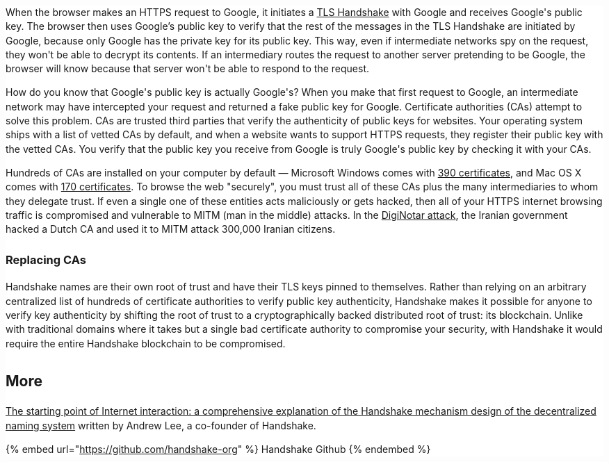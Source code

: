 When the browser makes an HTTPS request to Google, it initiates a [TLS Handshake](https://www.cloudflare.com/learning/ssl/what-happens-in-a-tls-handshake/) with Google and receives Google's public key. The browser then uses Google’s public key to verify that the rest of the messages in the TLS Handshake are initiated by Google, because only Google has the private key for its public key. This way, even if intermediate networks spy on the request, they won't be able to decrypt its contents. If an intermediary routes the request to another server pretending to be Google, the browser will know because that server won't be able to respond to the request.

How do you know that Google's public key is actually Google's? When you make that first request to Google, an intermediate network may have intercepted your request and returned a fake public key for Google. Certificate authorities (CAs) attempt to solve this problem. CAs are trusted third parties that verify the authenticity of public keys for websites. Your operating system ships with a list of vetted CAs by default, and when a website wants to support HTTPS requests, they register their public key with the vetted CAs. You verify that the public key you receive from Google is truly Google's public key by checking it with your CAs.

Hundreds of CAs are installed on your computer by default — Microsoft Windows comes with [390 certificates](https://gallery.technet.microsoft.com/Trusted-Root-Program-381e7a89), and Mac OS X comes with [170 certificates](https://support.apple.com/en-us/HT209144). To browse the web "securely", you must trust all of these CAs plus the many intermediaries to whom they delegate trust. If even a single one of these entities acts maliciously or gets hacked, then all of your HTTPS internet browsing traffic is compromised and vulnerable to MITM (man in the middle) attacks. In the [DigiNotar attack](https://en.wikipedia.org/wiki/DigiNotar), the Iranian government hacked a Dutch CA and used it to MITM attack 300,000 Iranian citizens.

### Replacing CAs

Handshake names are their own root of trust and have their TLS keys pinned to themselves. Rather than relying on an arbitrary centralized list of hundreds of certificate authorities to verify public key authenticity, Handshake makes it possible for anyone to verify key authenticity by shifting the root of trust to a cryptographically backed distributed root of trust: its blockchain. Unlike with traditional domains where it takes but a single bad certificate authority to compromise your security, with Handshake it would require the entire Handshake blockchain to be compromised.

## More

[The starting point of Internet interaction: a comprehensive explanation of the Handshake mechanism design of the decentralized naming system](https://blockcast.cc/news/the-starting-point-of-internet-interaction-a-comprehensive-explanation-of-the-handshake-mechanism-design-of-the-decentralized-naming-system/?amp) written by Andrew Lee, a co-founder of Handshake.

{% embed url="https://github.com/handshake-org" %}
Handshake Github
{% endembed %}
